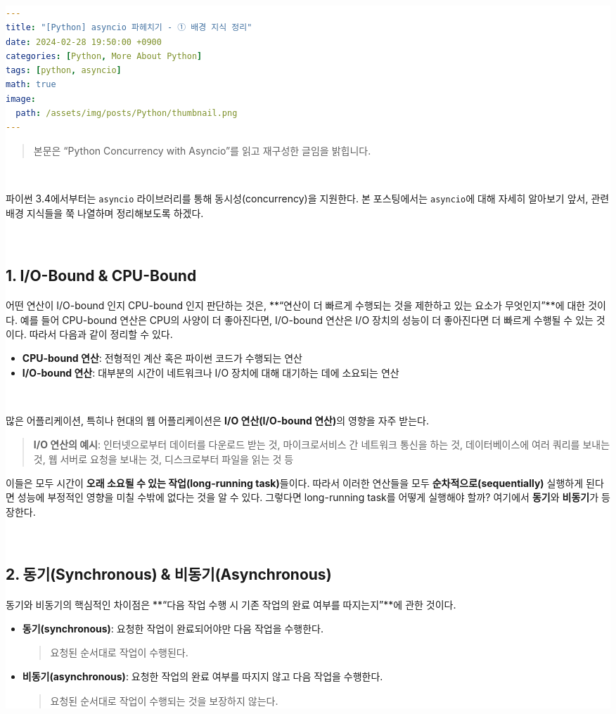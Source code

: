 ```yaml
---
title: "[Python] asyncio 파헤치기 - ① 배경 지식 정리"
date: 2024-02-28 19:50:00 +0900
categories: [Python, More About Python]
tags: [python, asyncio]
math: true
image: 
  path: /assets/img/posts/Python/thumbnail.png
---
```

> 본문은 “Python Concurrency with Asyncio”를 읽고 재구성한 글임을 밝힙니다.
> 

<br>

파이썬 3.4에서부터는 `asyncio` 라이브러리를 통해 동시성(concurrency)을 지원한다. 본 포스팅에서는 `asyncio`에 대해 자세히 알아보기 앞서, 관련 배경 지식들을 쭉 나열하며 정리해보도록 하겠다.

<br>

## 1. I/O-Bound & CPU-Bound

어떤 연산이 I/O-bound 인지 CPU-bound 인지 판단하는 것은, **“연산이 더 빠르게 수행되는 것을 제한하고 있는 요소가 무엇인지”**에 대한 것이다. 예를 들어 CPU-bound 연산은 CPU의 사양이 더 좋아진다면, I/O-bound 연산은 I/O 장치의 성능이 더 좋아진다면 더 빠르게 수행될 수 있는 것이다. 따라서 다음과 같이 정리할 수 있다.

- <span class="shlp">**CPU-bound 연산**</span>: 전형적인 계산 혹은 파이썬 코드가 수행되는 연산
- <span class="shlp">**I/O-bound 연산**</span>: 대부분의 시간이 네트워크나 I/O 장치에 대해 대기하는 데에 소요되는 연산

<br>

많은 어플리케이션, 특히나 현대의 웹 어플리케이션은 <span class="red">**I/O 연산(I/O-bound 연산)**</span>의 영향을 자주 받는다.

> **I/O 연산의 예시**: 인터넷으로부터 데이터를 다운로드 받는 것, 마이크로서비스 간 네트워크 통신을 하는 것, 데이터베이스에 여러 쿼리를 보내는 것, 웹 서버로 요청을 보내는 것, 디스크로부터 파일을 읽는 것 등
> 

이들은 모두 시간이 <span class="red">**오래 소요될 수 있는 작업(long-running task)**</span>들이다. 따라서 이러한 연산들을 모두 **순차적으로(sequentially)** 실행하게 된다면 성능에 부정적인 영향을 미칠 수밖에 없다는 것을 알 수 있다. 그렇다면 long-running task를 어떻게 실행해야 할까? 여기에서 **동기**와 **비동기**가 등장한다.

<br>

## 2. 동기(Synchronous) & 비동기(Asynchronous)

동기와 비동기의 핵심적인 차이점은 **“다음 작업 수행 시 기존 작업의 완료 여부를 따지는지”**에 관한 것이다.

- <span class="shlp">**동기(synchronous)**</span>: 요청한 작업이 완료되어야만 다음 작업을 수행한다.
    
    > 요청된 순서대로 작업이 수행된다.
    > 
- <span class="shlp">**비동기(asynchronous)**</span>: 요청한 작업의 완료 여부를 따지지 않고 다음 작업을 수행한다.
    
    > 요청된 순서대로 작업이 수행되는 것을 보장하지 않는다.
    > 
